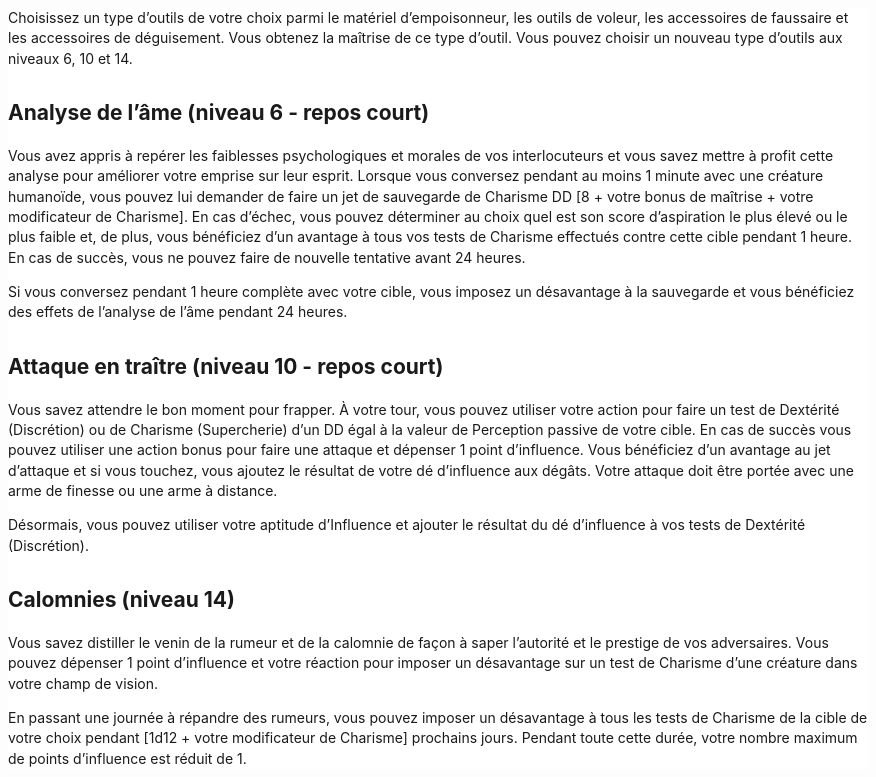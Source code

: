 

Choisissez un type d’outils de votre choix parmi le matériel d’empoisonneur, les outils de voleur, les accessoires de faussaire et les accessoires de déguisement. Vous obtenez la maîtrise de ce type d’outil. Vous pouvez choisir un nouveau type d’outils aux niveaux 6, 10 et 14.







## Analyse de l’âme (niveau 6 - repos court)



Vous avez appris à repérer les faiblesses psychologiques et morales de vos interlocuteurs et vous savez mettre à profit cette analyse pour améliorer votre emprise sur leur esprit. Lorsque vous conversez pendant au moins 1 minute avec une créature humanoïde, vous pouvez lui demander de faire un jet de sauvegarde de Charisme DD [8 + votre bonus de maîtrise + votre modificateur de Charisme]. En cas d’échec, vous pouvez déterminer au choix quel est son score d’aspiration le plus élevé ou le plus faible et, de plus, vous bénéficiez d’un avantage à tous vos tests de Charisme effectués contre cette cible pendant 1 heure. En cas de succès, vous ne pouvez faire de nouvelle tentative avant 24 heures.

Si vous conversez pendant 1 heure complète avec votre cible, vous imposez un désavantage à la sauvegarde et vous bénéficiez des effets de l’analyse de l’âme pendant 24 heures.







## Attaque en traître (niveau 10 - repos court)



Vous savez attendre le bon moment pour frapper. À votre tour, vous pouvez utiliser votre action pour faire un test de Dextérité (Discrétion) ou de Charisme (Supercherie) d’un DD égal à la valeur de Perception passive de votre cible. En cas de succès vous pouvez utiliser une action bonus pour faire une attaque et dépenser 1 point d’influence. Vous bénéficiez d’un avantage au jet d’attaque et si vous touchez, vous ajoutez le résultat de votre dé d’influence aux dégâts. Votre attaque doit être portée avec une arme de finesse ou une arme à distance.

Désormais, vous pouvez utiliser votre aptitude d’Influence et ajouter le résultat du dé d’influence à vos tests de Dextérité (Discrétion).







## Calomnies (niveau 14)



Vous savez distiller le venin de la rumeur et de la calomnie de façon à saper l’autorité et le prestige de vos adversaires. Vous pouvez dépenser 1 point d’influence et votre réaction pour imposer un désavantage sur un test de Charisme d’une créature dans votre champ de vision.

En passant une journée à répandre des rumeurs, vous pouvez imposer un désavantage à tous les tests de Charisme de la cible de votre choix pendant [1d12 + votre modificateur de Charisme] prochains jours. Pendant toute cette durée, votre nombre maximum de points d’influence est réduit de 1.










